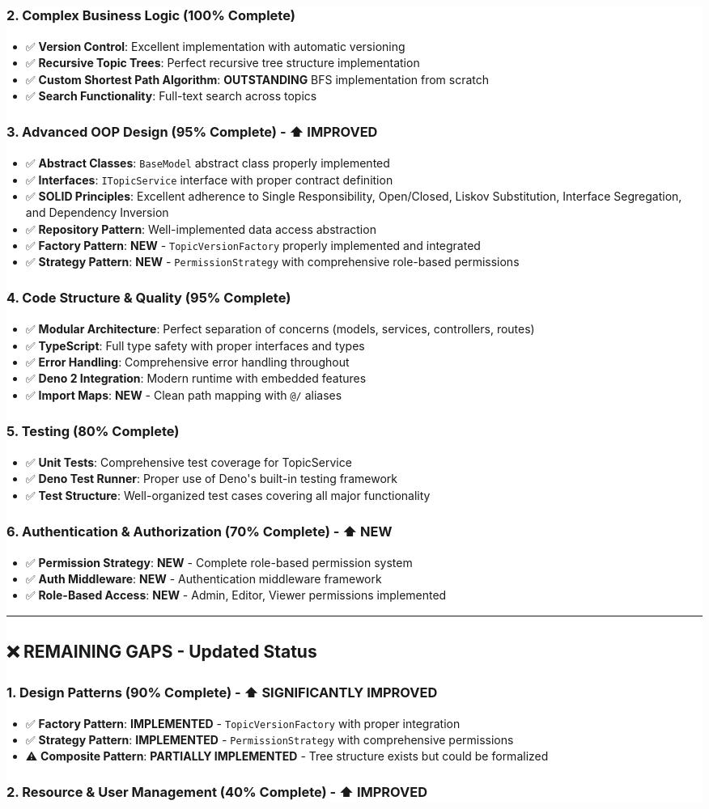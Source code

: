### **2. Complex Business Logic (100% Complete)**

- ✅ **Version Control**: Excellent implementation with automatic versioning
- ✅ **Recursive Topic Trees**: Perfect recursive tree structure implementation
- ✅ **Custom Shortest Path Algorithm**: **OUTSTANDING** BFS implementation from scratch
- ✅ **Search Functionality**: Full-text search across topics

### **3. Advanced OOP Design (95% Complete) - ⬆️ IMPROVED**

- ✅ **Abstract Classes**: `BaseModel` abstract class properly implemented
- ✅ **Interfaces**: `ITopicService` interface with proper contract definition
- ✅ **SOLID Principles**: Excellent adherence to Single Responsibility, Open/Closed, Liskov Substitution, Interface Segregation, and Dependency Inversion
- ✅ **Repository Pattern**: Well-implemented data access abstraction
- ✅ **Factory Pattern**: **NEW** - `TopicVersionFactory` properly implemented and integrated
- ✅ **Strategy Pattern**: **NEW** - `PermissionStrategy` with comprehensive role-based permissions

### **4. Code Structure & Quality (95% Complete)**

- ✅ **Modular Architecture**: Perfect separation of concerns (models, services, controllers, routes)
- ✅ **TypeScript**: Full type safety with proper interfaces and types
- ✅ **Error Handling**: Comprehensive error handling throughout
- ✅ **Deno 2 Integration**: Modern runtime with embedded features
- ✅ **Import Maps**: **NEW** - Clean path mapping with `@/` aliases

### **5. Testing (80% Complete)**

- ✅ **Unit Tests**: Comprehensive test coverage for TopicService
- ✅ **Deno Test Runner**: Proper use of Deno's built-in testing framework
- ✅ **Test Structure**: Well-organized test cases covering all major functionality

### **6. Authentication & Authorization (70% Complete) - ⬆️ NEW**

- ✅ **Permission Strategy**: **NEW** - Complete role-based permission system
- ✅ **Auth Middleware**: **NEW** - Authentication middleware framework
- ✅ **Role-Based Access**: **NEW** - Admin, Editor, Viewer permissions implemented

---

## **❌ REMAINING GAPS - Updated Status**

### **1. Design Patterns (90% Complete) - ⬆️ SIGNIFICANTLY IMPROVED**

- ✅ **Factory Pattern**: **IMPLEMENTED** - `TopicVersionFactory` with proper integration
- ✅ **Strategy Pattern**: **IMPLEMENTED** - `PermissionStrategy` with comprehensive permissions
- ⚠️ **Composite Pattern**: **PARTIALLY IMPLEMENTED** - Tree structure exists but could be formalized

### **2. Resource & User Management (40% Complete) - ⬆️ IMPROVED**
